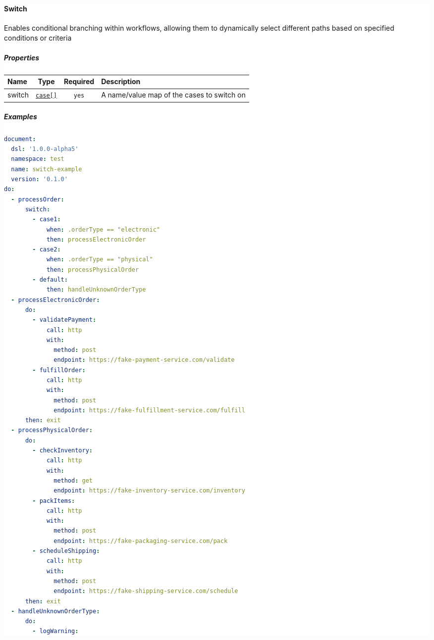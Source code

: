 #### Switch

Enables conditional branching within workflows, allowing them to dynamically select different paths based on specified conditions or criteria

##### Properties

| Name | Type | Required | Description |
|:--|:---:|:---:|:---|
| switch | [`case[]`](#switch-case) | `yes` | A name/value map of the cases to switch on  |

##### Examples

```yaml
document:
  dsl: '1.0.0-alpha5'
  namespace: test
  name: switch-example
  version: '0.1.0'
do:
  - processOrder:
      switch:
        - case1:
            when: .orderType == "electronic"
            then: processElectronicOrder
        - case2:
            when: .orderType == "physical"
            then: processPhysicalOrder
        - default:
            then: handleUnknownOrderType
  - processElectronicOrder:
      do:
        - validatePayment:
            call: http
            with:
              method: post
              endpoint: https://fake-payment-service.com/validate
        - fulfillOrder:
            call: http
            with:
              method: post
              endpoint: https://fake-fulfillment-service.com/fulfill
      then: exit
  - processPhysicalOrder:
      do:
        - checkInventory:
            call: http
            with:
              method: get
              endpoint: https://fake-inventory-service.com/inventory
        - packItems:
            call: http
            with:
              method: post
              endpoint: https://fake-packaging-service.com/pack
        - scheduleShipping:
            call: http
            with:
              method: post
              endpoint: https://fake-shipping-service.com/schedule
      then: exit
  - handleUnknownOrderType:
      do:
        - logWarning:
```
